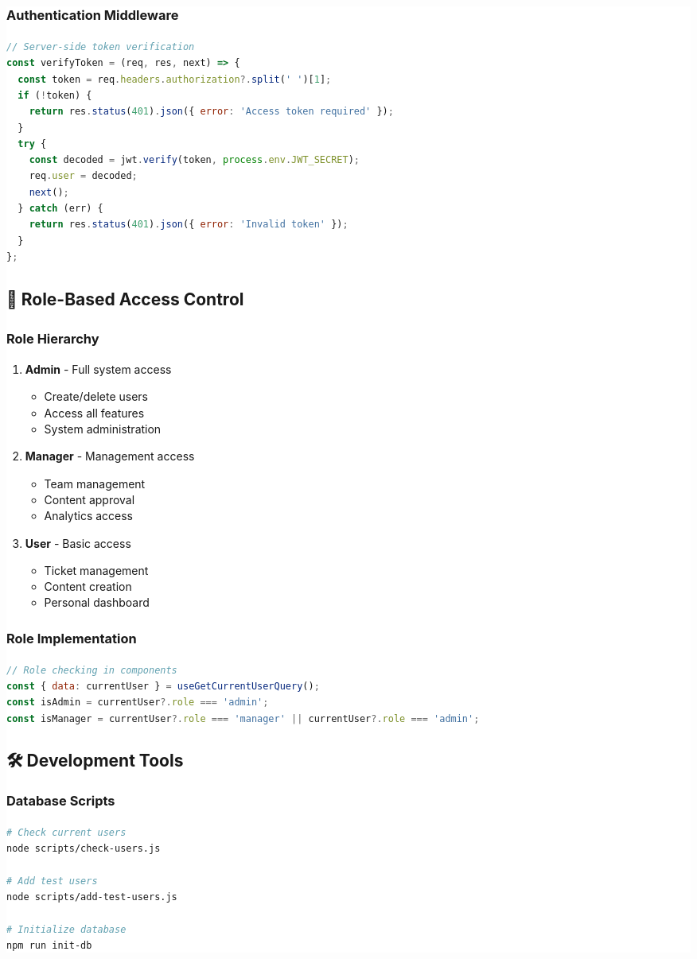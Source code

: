 ### Authentication Middleware
```javascript
// Server-side token verification
const verifyToken = (req, res, next) => {
  const token = req.headers.authorization?.split(' ')[1];
  if (!token) {
    return res.status(401).json({ error: 'Access token required' });
  }
  try {
    const decoded = jwt.verify(token, process.env.JWT_SECRET);
    req.user = decoded;
    next();
  } catch (err) {
    return res.status(401).json({ error: 'Invalid token' });
  }
};
```

## 👥 Role-Based Access Control

### Role Hierarchy
1. **Admin** - Full system access
   - Create/delete users
   - Access all features
   - System administration

2. **Manager** - Management access
   - Team management
   - Content approval
   - Analytics access

3. **User** - Basic access
   - Ticket management
   - Content creation
   - Personal dashboard

### Role Implementation
```javascript
// Role checking in components
const { data: currentUser } = useGetCurrentUserQuery();
const isAdmin = currentUser?.role === 'admin';
const isManager = currentUser?.role === 'manager' || currentUser?.role === 'admin';
```

## 🛠️ Development Tools

### Database Scripts
```bash
# Check current users
node scripts/check-users.js

# Add test users
node scripts/add-test-users.js

# Initialize database
npm run init-db
```

